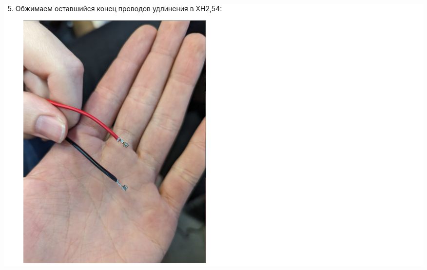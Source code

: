 5. Обжимаем оставшийся конец проводов удлинения в XH2,54:

<figure><img src="../../../.gitbook/assets/изображение (110).png" alt="" width="375"><figcaption></figcaption></figure>
